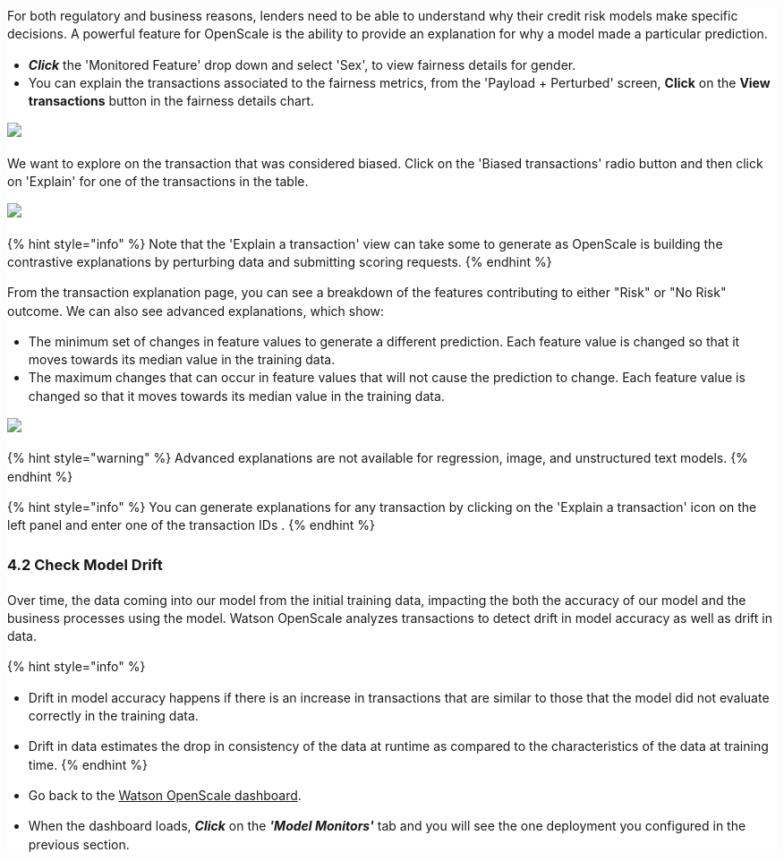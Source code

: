 For both regulatory and business reasons, lenders need to be able to understand why their credit risk models make specific decisions. A powerful feature for OpenScale is the ability to provide an explanation for why a model made a particular prediction.

* _**Click**_ the 'Monitored Feature' drop down and select 'Sex', to view fairness details for gender.
* You can  explain the transactions associated to the fairness metrics, from the 'Payload + Perturbed' screen, **Click** on the **View transactions** button in the fairness details chart.

![](../.gitbook/assets/screen-shot-2019-10-31-at-2.38.06-am.png)

We want to explore on the transaction that was considered biased. Click on the 'Biased transactions' radio button and then click on 'Explain' for one of the transactions in the table.

![](../.gitbook/assets/screen-shot-2019-10-31-at-2.40.46-am.png)

{% hint style="info" %}
Note that the 'Explain a transaction' view can take some to generate as OpenScale is building the contrastive explanations by perturbing data and submitting scoring requests.
{% endhint %}

From the transaction explanation page, you can see a breakdown of the features contributing to either "Risk" or "No Risk" outcome. We can also see advanced explanations, which show:

* The minimum set of changes in feature values to generate a different prediction. Each feature value is changed so that it moves towards its median value in the training data.
* The maximum changes that can occur in feature values that will not cause the prediction to change. Each feature value is changed so that it moves towards its median value in the training data.

![](../.gitbook/assets/screen-shot-2019-10-31-at-2.48.30-am.png)

{% hint style="warning" %}
Advanced explanations are not available for regression, image, and unstructured text models.
{% endhint %}

{% hint style="info" %}
You can generate explanations for any transaction by clicking on the 'Explain a transaction' icon on the left panel and enter one of the transaction IDs .
{% endhint %}

### 4.2 Check Model Drift

Over time, the data coming into our model from the initial training data, impacting the both the accuracy of our model and the business processes using the model. Watson OpenScale analyzes transactions to detect drift in model accuracy as well as drift in data.

{% hint style="info" %}
* Drift in model accuracy happens if there is an increase in transactions that are similar to those that the model did not evaluate correctly in the training data.
* Drift in data estimates the drop in consistency of the data at runtime as compared to the characteristics of the data at training time.
{% endhint %}

* Go back to the [Watson OpenScale dashboard](https://aiopenscale.cloud.ibm.com).
* When the dashboard loads, _**Click**_ on the _**'Model Monitors'**_  tab and you will see the one deployment you configured in the previous section.
